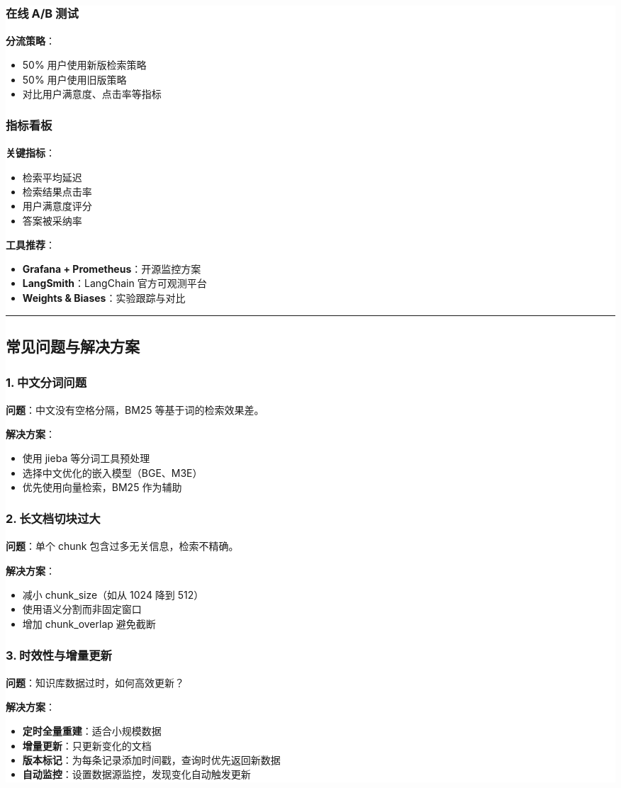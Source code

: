 ### 在线 A/B 测试

**分流策略**：

- 50% 用户使用新版检索策略
- 50% 用户使用旧版策略
- 对比用户满意度、点击率等指标

### 指标看板

**关键指标**：

- 检索平均延迟
- 检索结果点击率
- 用户满意度评分
- 答案被采纳率

**工具推荐**：

- **Grafana + Prometheus**：开源监控方案
- **LangSmith**：LangChain 官方可观测平台
- **Weights & Biases**：实验跟踪与对比

---

## 常见问题与解决方案

### 1. 中文分词问题

**问题**：中文没有空格分隔，BM25 等基于词的检索效果差。

**解决方案**：

- 使用 jieba 等分词工具预处理
- 选择中文优化的嵌入模型（BGE、M3E）
- 优先使用向量检索，BM25 作为辅助

### 2. 长文档切块过大

**问题**：单个 chunk 包含过多无关信息，检索不精确。

**解决方案**：

- 减小 chunk_size（如从 1024 降到 512）
- 使用语义分割而非固定窗口
- 增加 chunk_overlap 避免截断

### 3. 时效性与增量更新

**问题**：知识库数据过时，如何高效更新？

**解决方案**：

- **定时全量重建**：适合小规模数据
- **增量更新**：只更新变化的文档
- **版本标记**：为每条记录添加时间戳，查询时优先返回新数据
- **自动监控**：设置数据源监控，发现变化自动触发更新
